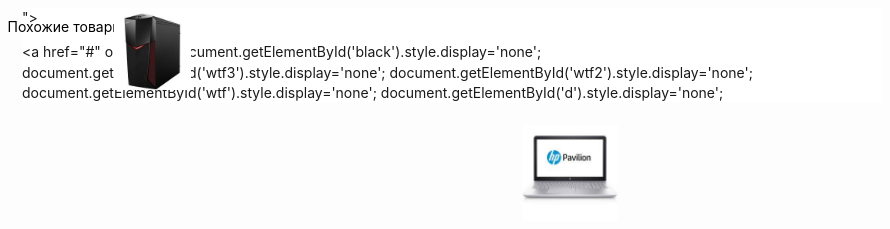 "><p style="color: #000000;position: absolute;top: 1vh;left: 1vw;">Похожие товары</p><img src="Komp 1.JPG" style="position:  absolute;top: 3vw;left: 6vh;width: 8vw;"><img src="Komp 3.jpg" style="position: absolute;top: 3vw;left: 27vh;width: 10vw;height: 16.5vh;"></div><div id="black"><a href="#" onclick="
document.getElementById('black').style.display='none';
document.getElementById('wtf3').style.display='none';
document.getElementById('wtf2').style.display='none';
document.getElementById('wtf').style.display='none';
document.getElementById('d').style.display='none';
